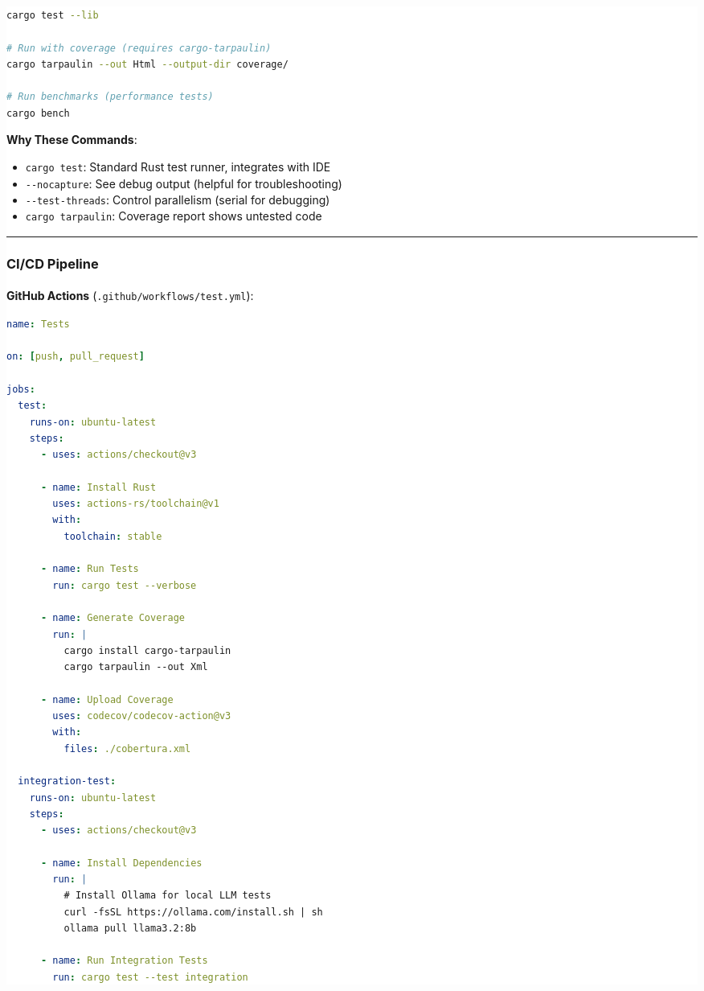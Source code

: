 ```bash
cargo test --lib

# Run with coverage (requires cargo-tarpaulin)
cargo tarpaulin --out Html --output-dir coverage/

# Run benchmarks (performance tests)
cargo bench
```

**Why These Commands**:
- `cargo test`: Standard Rust test runner, integrates with IDE
- `--nocapture`: See debug output (helpful for troubleshooting)
- `--test-threads`: Control parallelism (serial for debugging)
- `cargo tarpaulin`: Coverage report shows untested code

---

### CI/CD Pipeline

**GitHub Actions** (`.github/workflows/test.yml`):

```yaml
name: Tests

on: [push, pull_request]

jobs:
  test:
    runs-on: ubuntu-latest
    steps:
      - uses: actions/checkout@v3

      - name: Install Rust
        uses: actions-rs/toolchain@v1
        with:
          toolchain: stable

      - name: Run Tests
        run: cargo test --verbose

      - name: Generate Coverage
        run: |
          cargo install cargo-tarpaulin
          cargo tarpaulin --out Xml

      - name: Upload Coverage
        uses: codecov/codecov-action@v3
        with:
          files: ./cobertura.xml

  integration-test:
    runs-on: ubuntu-latest
    steps:
      - uses: actions/checkout@v3

      - name: Install Dependencies
        run: |
          # Install Ollama for local LLM tests
          curl -fsSL https://ollama.com/install.sh | sh
          ollama pull llama3.2:8b

      - name: Run Integration Tests
        run: cargo test --test integration

```